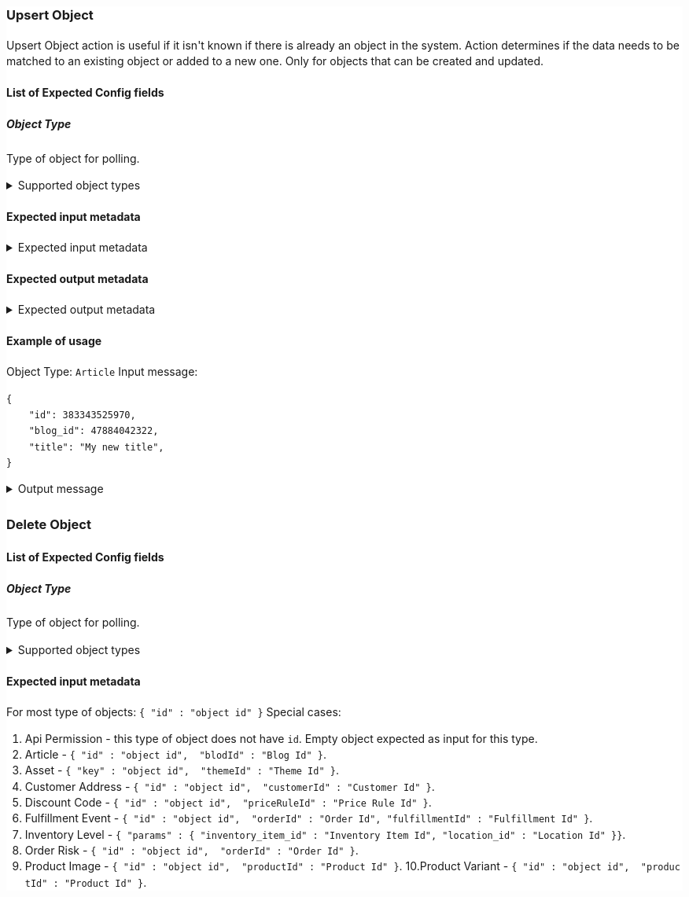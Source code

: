 ### Upsert Object
Upsert Object action is useful if it isn't known if there is already an object in the system. Action determines if the data needs to be matched to an existing object or added to a new one.
Only for objects that can be created and updated.
#### List of Expected Config fields
##### Object Type
Type of object for polling.
<details><summary>Supported object types</summary></details>

#### Expected input metadata
<details><summary>Expected input metadata</summary></details>

#### Expected output metadata
<details><summary>Expected output metadata</summary></details>

#### Example of usage
Object Type: `Article`
Input message:
```
{
    "id": 383343525970,
    "blog_id": 47884042322,
    "title": "My new title",
}
```
<details><summary>Output message</summary></details>

### Delete Object
#### List of Expected Config fields
##### Object Type
Type of object for polling.
<details><summary>Supported object types</summary></details>

#### Expected input metadata

For most type of objects: `{ "id" : "object id" }`
Special cases:
1. Api Permission - this type of object does not have `id`. Empty object expected as input for this type.
2. Article -  `{ "id" : "object id",  "blodId" : "Blog Id" }`.
3. Asset - `{ "key" : "object id",  "themeId" : "Theme Id" }`.
4. Customer Address - `{ "id" : "object id",  "customerId" : "Customer Id" }`.
5. Discount Code - `{ "id" : "object id",  "priceRuleId" : "Price Rule Id" }`.
6. Fulfillment Event - `{ "id" : "object id",  "orderId" : "Order Id", "fulfillmentId" : "Fulfillment Id" }`.
7. Inventory Level - `{ "params" : { "inventory_item_id" : "Inventory Item Id", "location_id" : "Location Id" }}`.
8. Order Risk - `{ "id" : "object id",  "orderId" : "Order Id" }`.
9. Product Image - `{ "id" : "object id",  "productId" : "Product Id" }`.
10.Product Variant - `{ "id" : "object id",  "productId" : "Product Id" }`.
